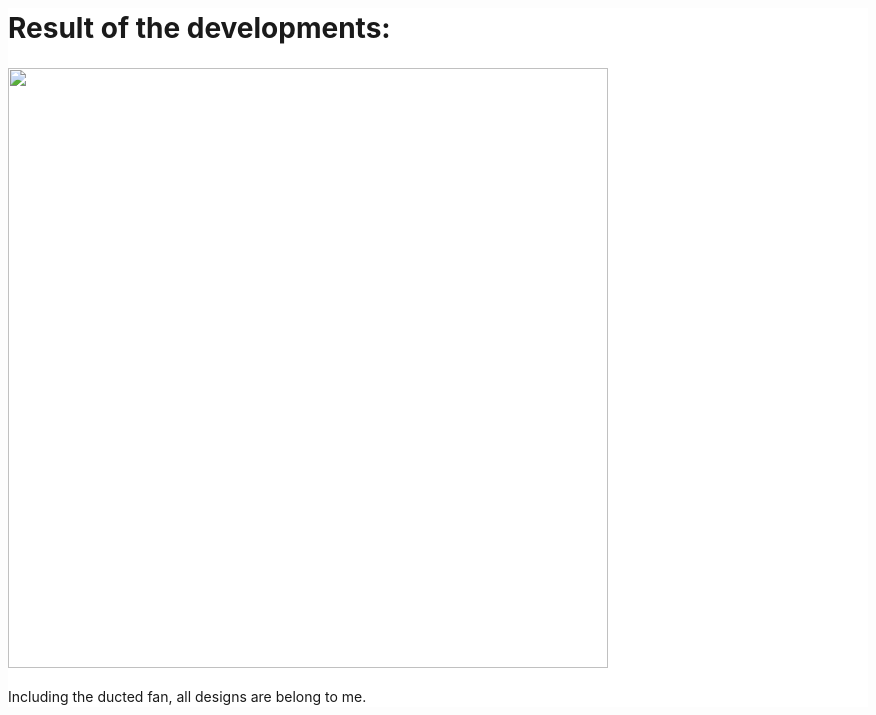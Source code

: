 </p>

# Result of the developments:  <br>

<img src="https://github.com/AlihealGit/AlicanUcarPortfolio/blob/main/LineFollower/finalvideo.gif" width = 600 height = 600>


Including the ducted fan, all designs are belong to me.
